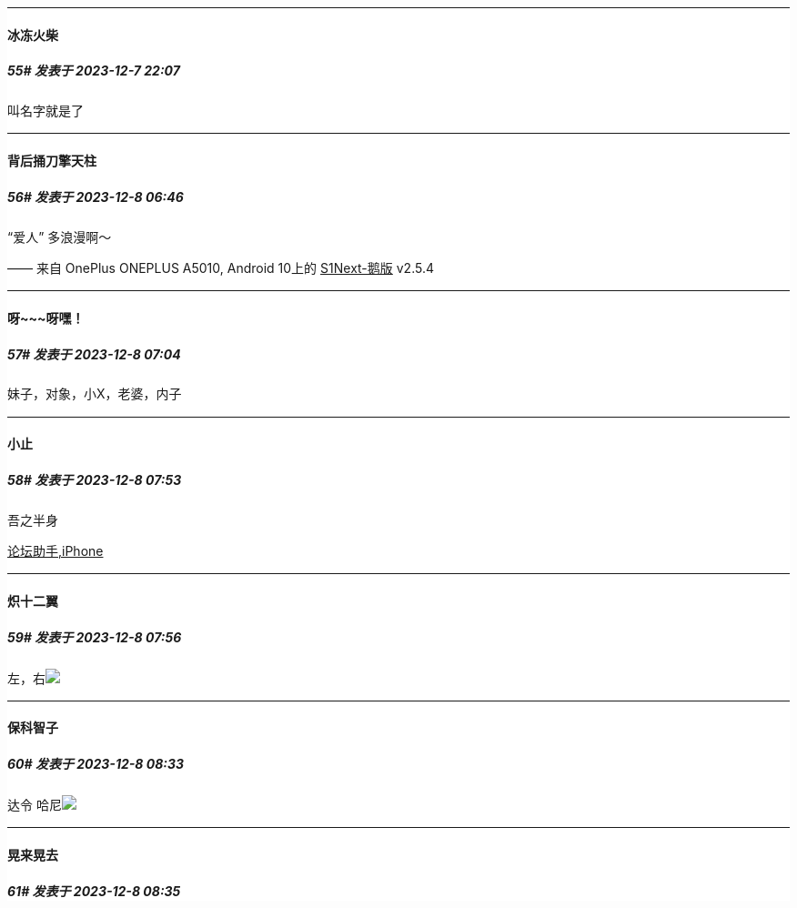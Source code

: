 *****

####  冰冻火柴  
##### 55#       发表于 2023-12-7 22:07

叫名字就是了

*****

####  背后捅刀擎天柱  
##### 56#       发表于 2023-12-8 06:46

“爱人”
多浪漫啊～

—— 来自 OnePlus ONEPLUS A5010, Android 10上的 [S1Next-鹅版](https://github.com/ykrank/S1-Next/releases) v2.5.4

*****

####  呀~~~呀嘿！  
##### 57#       发表于 2023-12-8 07:04

妹子，对象，小X，老婆，内子

*****

####  小止  
##### 58#       发表于 2023-12-8 07:53

吾之半身

[论坛助手,iPhone](https://bbs.saraba1st.com/2b/forum.php?mod=viewthread&amp;tid=2029836)

*****

####  炽十二翼  
##### 59#       发表于 2023-12-8 07:56

左，右<img src="https://static.saraba1st.com/image/smiley/face2017/067.png" referrerpolicy="no-referrer">

*****

####  保科智子  
##### 60#       发表于 2023-12-8 08:33

达令 哈尼<img src="https://static.saraba1st.com/image/smiley/face2017/067.png" referrerpolicy="no-referrer">


*****

####  晃来晃去  
##### 61#       发表于 2023-12-8 08:35
